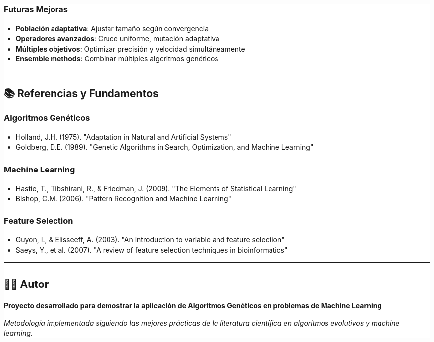 ### Futuras Mejoras
- **Población adaptativa**: Ajustar tamaño según convergencia
- **Operadores avanzados**: Cruce uniforme, mutación adaptativa
- **Múltiples objetivos**: Optimizar precisión y velocidad simultáneamente
- **Ensemble methods**: Combinar múltiples algoritmos genéticos

---

## 📚 Referencias y Fundamentos

### Algoritmos Genéticos
- Holland, J.H. (1975). "Adaptation in Natural and Artificial Systems"
- Goldberg, D.E. (1989). "Genetic Algorithms in Search, Optimization, and Machine Learning"

### Machine Learning
- Hastie, T., Tibshirani, R., & Friedman, J. (2009). "The Elements of Statistical Learning"
- Bishop, C.M. (2006). "Pattern Recognition and Machine Learning"

### Feature Selection
- Guyon, I., & Elisseeff, A. (2003). "An introduction to variable and feature selection"
- Saeys, Y., et al. (2007). "A review of feature selection techniques in bioinformatics"

---

## 👨‍💻 Autor

**Proyecto desarrollado para demostrar la aplicación de Algoritmos Genéticos en problemas de Machine Learning**

*Metodología implementada siguiendo las mejores prácticas de la literatura científica en algoritmos evolutivos y machine learning.*
